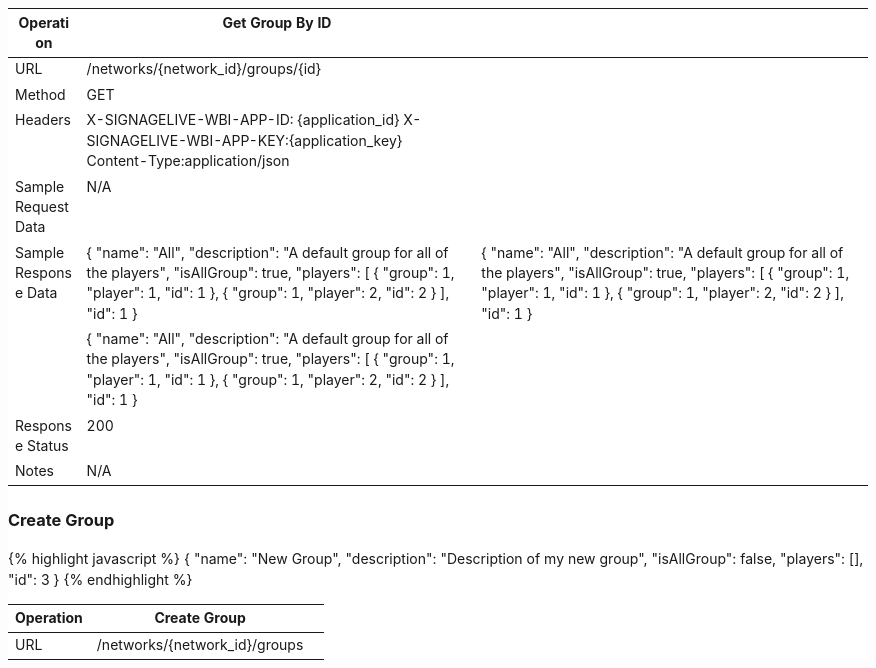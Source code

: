 | Operation            | Get Group By ID                                                                                                                                                                                                                       |                                                                                                                                                                                                                                      |
|----------------------|---------------------------------------------------------------------------------------------------------------------------------------------------------------------------------------------------------------------------------------|--------------------------------------------------------------------------------------------------------------------------------------------------------------------------------------------------------------------------------------|
| URL                  | /networks/{network_id}/groups/{id}                                                                                                                                                                                                    |                                                                                                                                                                                                                                      |
| Method               | GET                                                                                                                                                                                                                                   |                                                                                                                                                                                                                                      |
| Headers              | X-SIGNAGELIVE-WBI-APP-ID: {application_id} X-SIGNAGELIVE-WBI-APP-KEY:{application_key} Content-Type:application/json                                                                                                                  |                                                                                                                                                                                                                                      |
| Sample Request Data  | N/A                                                                                                                                                                                                                                   |                                                                                                                                                                                                                                      |
| Sample Response Data | {    "name": "All",   "description": "A default group for all of the players",   "isAllGroup": true,   "players": [   {   "group": 1,   "player": 1,   "id": 1   },   {   "group": 1,   "player": 2,   "id": 2   }   ],   "id": 1   } | {   "name": "All",   "description": "A default group for all of the players",   "isAllGroup": true,   "players": [   {   "group": 1,   "player": 1,   "id": 1   },   {   "group": 1,   "player": 2,   "id": 2   }   ],   "id": 1   } |
|                      | {   "name": "All",   "description": "A default group for all of the players",   "isAllGroup": true,   "players": [   {   "group": 1,   "player": 1,   "id": 1   },   {   "group": 1,   "player": 2,   "id": 2   }   ],   "id": 1   }  |                                                                                                                                                                                                                                      |
| Response Status      | 200                                                                                                                                                                                                                                   |                                                                                                                                                                                                                                      |
| Notes                | N/A                                                                                                                                                                                                                                   |                                                                                                                                                                                                                                      |

### Create Group

{% highlight javascript %}
{ 
"name": "New Group", 
"description": "Description of my new group",
"isAllGroup": false, 
"players": [], "id": 3 
}
{% endhighlight %}

| Operation            | Create Group                                                                                                         |                                                                                           |
|----------------------|----------------------------------------------------------------------------------------------------------------------|-------------------------------------------------------------------------------------------|
| URL                  | /networks/{network_id}/groups                                                                                        |                                                                                           |